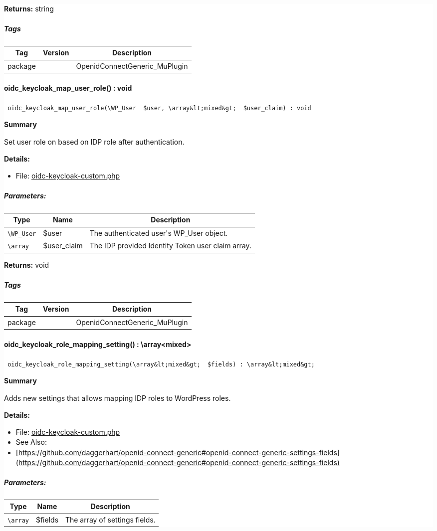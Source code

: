 **Returns:** string

##### Tags
| Tag | Version | Description |
| --- | ------- | ----------- |
| package |  | OpenidConnectGeneric_MuPlugin |

<a name="method_oidc_keycloak_map_user_role" class="anchor"></a>
####  oidc_keycloak_map_user_role() : void

```
 oidc_keycloak_map_user_role(\WP_User  $user, \array&lt;mixed&gt;  $user_claim) : void
```

**Summary**

Set user role on based on IDP role after authentication.

**Details:**
* File: [oidc-keycloak-custom.php](../files/oidc-keycloak-custom.md)
##### Parameters:
| Type | Name | Description |
| ---- | ---- | ----------- |
| <code>\WP_User</code> | $user  | The authenticated user's WP_User object. |
| <code>\array<mixed></code> | $user_claim  | The IDP provided Identity Token user claim array. |

**Returns:** void

##### Tags
| Tag | Version | Description |
| --- | ------- | ----------- |
| package |  | OpenidConnectGeneric_MuPlugin |

<a name="method_oidc_keycloak_role_mapping_setting" class="anchor"></a>
####  oidc_keycloak_role_mapping_setting() : \array&lt;mixed&gt;

```
 oidc_keycloak_role_mapping_setting(\array&lt;mixed&gt;  $fields) : \array&lt;mixed&gt;
```

**Summary**

Adds new settings that allows mapping IDP roles to WordPress roles.

**Details:**
* File: [oidc-keycloak-custom.php](../files/oidc-keycloak-custom.md)
* See Also:
 * [https://github.com/daggerhart/openid-connect-generic#openid-connect-generic-settings-fields](https://github.com/daggerhart/openid-connect-generic#openid-connect-generic-settings-fields)
##### Parameters:
| Type | Name | Description |
| ---- | ---- | ----------- |
| <code>\array<mixed></code> | $fields  | The array of settings fields. |
